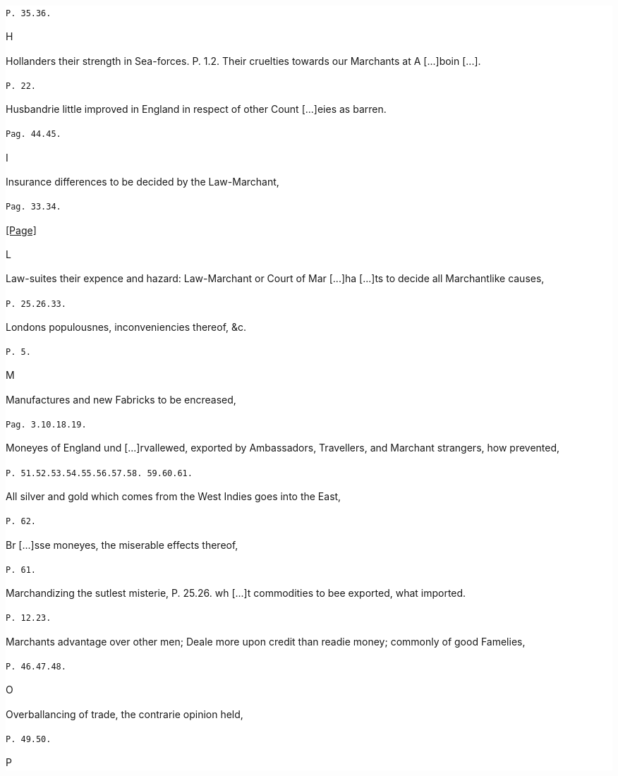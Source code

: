     P. 35.36.

H

Hollanders their strength in Sea-forces. P. 1.2. Their cruelties towards our
Marchants at A [...]boin [...].

    P. 22.
Husbandrie little improved in England in respect of other Count [...]eies as
bar­ren.

    Pag. 44.45.

I

Insurance differences to be decided by the Law-Marchant,

    Pag. 33.34.

[[Page]](http://eebo.chadwyck.com/downloadtiff?vid=94293&page=4)

L

Law-suites their expence and hazard: Law-Marchant or Court of Mar­  [...]ha
[...]ts to decide all Marchantlike causes,

    P. 25.26.33.
Londons populousnes, inconveniencies thereof, &c.

    P. 5.

M

Manufactures and new Fabricks to be encreased,

    Pag. 3.10.18.19.
Moneyes of England und [...]rvallewed, exported by Ambassadors, Travellers,
and Marchant strangers, how prevented,

    P. 51.52.53.54.55.56.57.58. 59.60.61.
All silver and gold which comes from the West Indies goes into the East,

    P. 62.
Br [...]sse moneyes, the miserable effects thereof,

    P. 61.
Marchandizing the sutlest misterie, P. 25.26. wh [...]t commodities to bee
ex­ported, what imported.

    P. 12.23.
Marchants advantage over other men; Deale more upon credit than readie mo­ney;
commonly of good Famelies,

    P. 46.47.48.

O

Overballancing of trade, the contrarie opinion held,

    P. 49.50.

P
